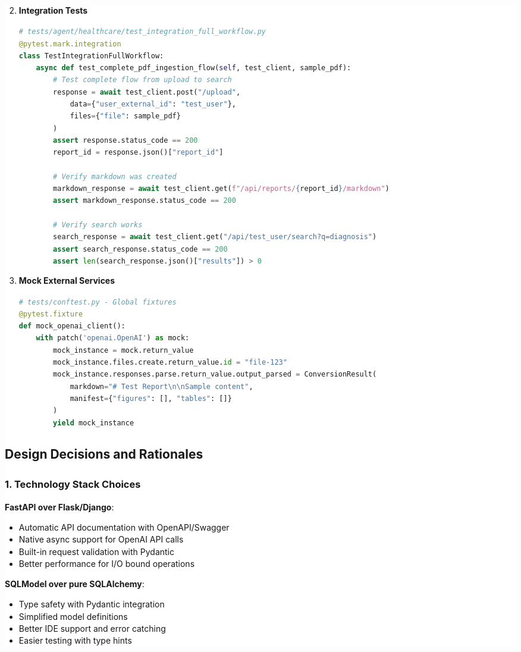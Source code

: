 2. **Integration Tests**
   ```python
   # tests/agent/healthcare/test_integration_full_workflow.py
   @pytest.mark.integration
   class TestIntegrationFullWorkflow:
       async def test_complete_pdf_ingestion_flow(self, test_client, sample_pdf):
           # Test complete flow from upload to search
           response = await test_client.post("/upload", 
               data={"user_external_id": "test_user"},
               files={"file": sample_pdf}
           )
           assert response.status_code == 200
           report_id = response.json()["report_id"]
           
           # Verify markdown was created
           markdown_response = await test_client.get(f"/api/reports/{report_id}/markdown")
           assert markdown_response.status_code == 200
           
           # Verify search works
           search_response = await test_client.get("/api/test_user/search?q=diagnosis")
           assert search_response.status_code == 200
           assert len(search_response.json()["results"]) > 0
   ```

3. **Mock External Services**
   ```python
   # tests/conftest.py - Global fixtures
   @pytest.fixture
   def mock_openai_client():
       with patch('openai.OpenAI') as mock:
           mock_instance = mock.return_value
           mock_instance.files.create.return_value.id = "file-123"
           mock_instance.responses.parse.return_value.output_parsed = ConversionResult(
               markdown="# Test Report\n\nSample content",
               manifest={"figures": [], "tables": []}
           )
           yield mock_instance
   ```

## Design Decisions and Rationales

### 1. Technology Stack Choices

**FastAPI over Flask/Django**:
- Automatic API documentation with OpenAPI/Swagger
- Native async support for OpenAI API calls
- Built-in request validation with Pydantic
- Better performance for I/O bound operations

**SQLModel over pure SQLAlchemy**:
- Type safety with Pydantic integration
- Simplified model definitions
- Better IDE support and error catching
- Easier testing with type hints
